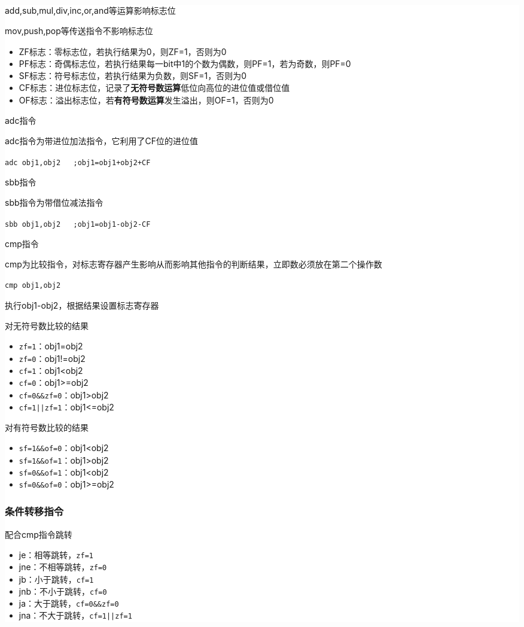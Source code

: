add,sub,mul,div,inc,or,and等运算影响标志位

mov,push,pop等传送指令不影响标志位

- ZF标志：零标志位，若执行结果为0，则ZF=1，否则为0
- PF标志：奇偶标志位，若执行结果每一bit中1的个数为偶数，则PF=1，若为奇数，则PF=0
- SF标志：符号标志位，若执行结果为负数，则SF=1，否则为0
- CF标志：进位标志位，记录了**无符号数运算**低位向高位的进位值或借位值
- OF标志：溢出标志位，若**有符号数运算**发生溢出，则OF=1，否则为0

adc指令

adc指令为带进位加法指令，它利用了CF位的进位值

```
adc obj1,obj2	;obj1=obj1+obj2+CF
```

sbb指令

sbb指令为带借位减法指令

```
sbb obj1,obj2	;obj1=obj1-obj2-CF
```

cmp指令

cmp为比较指令，对标志寄存器产生影响从而影响其他指令的判断结果，立即数必须放在第二个操作数

```
cmp obj1,obj2
```

执行obj1-obj2，根据结果设置标志寄存器

对无符号数比较的结果

- `zf=1`：obj1=obj2
- `zf=0`：obj1!=obj2
- `cf=1`：obj1<obj2
- `cf=0`：obj1>=obj2
- `cf=0&&zf=0`：obj1>obj2
- `cf=1||zf=1`：obj1<=obj2

对有符号数比较的结果

- `sf=1&&of=0`：obj1<obj2
- `sf=1&&of=1`：obj1>obj2
- `sf=0&&of=1`：obj1<obj2
- `sf=0&&of=0`：obj1>=obj2

### 条件转移指令

配合cmp指令跳转

- je：相等跳转，`zf=1`
- jne：不相等跳转，`zf=0`
- jb：小于跳转，`cf=1`
- jnb：不小于跳转，`cf=0`
- ja：大于跳转，`cf=0&&zf=0`
- jna：不大于跳转，`cf=1||zf=1`
